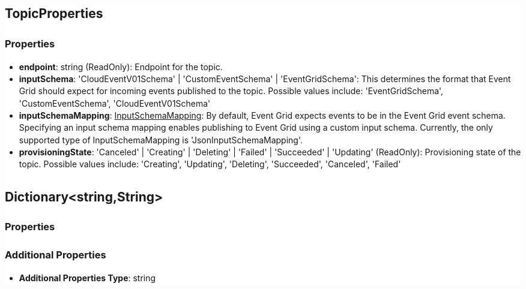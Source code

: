 ## TopicProperties
### Properties
* **endpoint**: string (ReadOnly): Endpoint for the topic.
* **inputSchema**: 'CloudEventV01Schema' | 'CustomEventSchema' | 'EventGridSchema': This determines the format that Event Grid should expect for incoming events published to the topic. Possible values include: 'EventGridSchema', 'CustomEventSchema', 'CloudEventV01Schema'
* **inputSchemaMapping**: [InputSchemaMapping](#inputschemamapping): By default, Event Grid expects events to be in the Event Grid event schema. Specifying an input schema mapping enables publishing to Event Grid using a custom input schema. Currently, the only supported type of InputSchemaMapping is 'JsonInputSchemaMapping'.
* **provisioningState**: 'Canceled' | 'Creating' | 'Deleting' | 'Failed' | 'Succeeded' | 'Updating' (ReadOnly): Provisioning state of the topic. Possible values include: 'Creating', 'Updating', 'Deleting', 'Succeeded', 'Canceled', 'Failed'

## Dictionary<string,String>
### Properties
### Additional Properties
* **Additional Properties Type**: string

